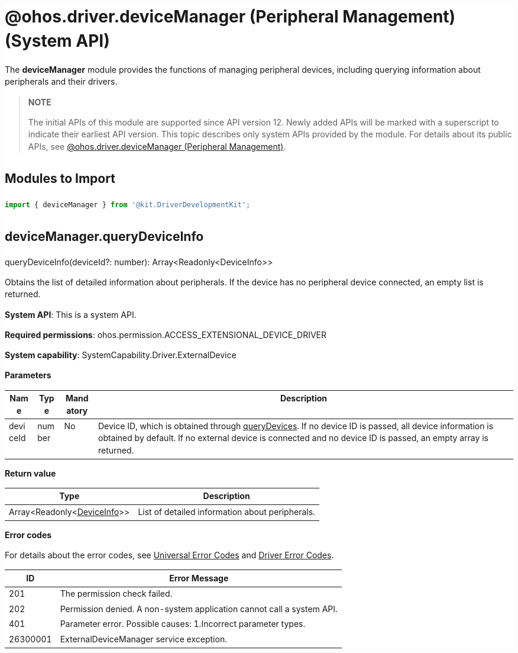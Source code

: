 # @ohos.driver.deviceManager (Peripheral Management) (System API)







The **deviceManager** module provides the functions of managing peripheral devices, including querying information about peripherals and their drivers.

>  **NOTE**
>
> The initial APIs of this module are supported since API version 12. Newly added APIs will be marked with a superscript to indicate their earliest API version.
> This topic describes only system APIs provided by the module. For details about its public APIs, see [@ohos.driver.deviceManager (Peripheral Management)](js-apis-driver-deviceManager.md).

## Modules to Import

```ts
import { deviceManager } from '@kit.DriverDevelopmentKit';
```

## deviceManager.queryDeviceInfo

queryDeviceInfo(deviceId?: number): Array&lt;Readonly&lt;DeviceInfo&gt;&gt;

Obtains the list of detailed information about peripherals. If the device has no peripheral device connected, an empty list is returned.

**System API**: This is a system API.

**Required permissions**: ohos.permission.ACCESS_EXTENSIONAL_DEVICE_DRIVER

**System capability**: SystemCapability.Driver.ExternalDevice

**Parameters**

| Name     | Type    | Mandatory | Description                    |
|----------|--------|-----|------------------------|
| deviceId | number | No  | Device ID, which is obtained through [queryDevices](js-apis-driver-deviceManager.md#devicemanagerquerydevices). If no device ID is passed, all device information is obtained by default. If no external device is connected and no device ID is passed, an empty array is returned.|

**Return value**

| Type                                                    | Description         |
|--------------------------------------------------------|-------------|
| Array&lt;Readonly&lt;[DeviceInfo](#deviceinfo)&gt;&gt; | List of detailed information about peripherals.|

**Error codes**

For details about the error codes, see [Universal Error Codes](../errorcode-universal.md) and [Driver Error Codes](errorcode-deviceManager.md).

| ID   | Error Message                                                                 |
|----------|-----------------------------------------------------------------------|
| 201      | The permission check failed.                                          |
| 202      | Permission denied. A non-system application cannot call a system API. |
| 401      | Parameter error. Possible causes: 1.Incorrect parameter types.        |
| 26300001 | ExternalDeviceManager service exception.                              |
